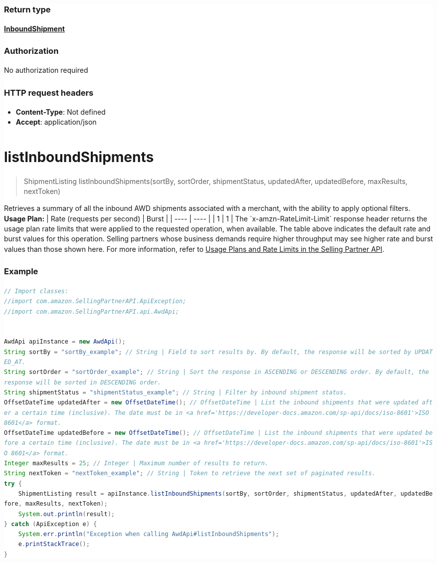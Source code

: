 ### Return type

[**InboundShipment**](InboundShipment.md)

### Authorization

No authorization required

### HTTP request headers

 - **Content-Type**: Not defined
 - **Accept**: application/json

<a name="listInboundShipments"></a>
# **listInboundShipments**
> ShipmentListing listInboundShipments(sortBy, sortOrder, shipmentStatus, updatedAfter, updatedBefore, maxResults, nextToken)



Retrieves a summary of all the inbound AWD shipments associated with a merchant, with the ability to apply optional filters.  **Usage Plan:**  | Rate (requests per second) | Burst | | ---- | ---- | | 1 | 1 |  The &#x60;x-amzn-RateLimit-Limit&#x60; response header returns the usage plan rate limits that were applied to the requested operation, when available. The table above indicates the default rate and burst values for this operation. Selling partners whose business demands require higher throughput may see higher rate and burst values than those shown here. For more information, refer to [Usage Plans and Rate Limits in the Selling Partner API](https://developer-docs.amazon.com/sp-api/docs/usage-plans-and-rate-limits-in-the-sp-api).

### Example
```java
// Import classes:
//import com.amazon.SellingPartnerAPI.ApiException;
//import com.amazon.SellingPartnerAPI.api.AwdApi;


AwdApi apiInstance = new AwdApi();
String sortBy = "sortBy_example"; // String | Field to sort results by. By default, the response will be sorted by UPDATED_AT.
String sortOrder = "sortOrder_example"; // String | Sort the response in ASCENDING or DESCENDING order. By default, the response will be sorted in DESCENDING order.
String shipmentStatus = "shipmentStatus_example"; // String | Filter by inbound shipment status.
OffsetDateTime updatedAfter = new OffsetDateTime(); // OffsetDateTime | List the inbound shipments that were updated after a certain time (inclusive). The date must be in <a href='https://developer-docs.amazon.com/sp-api/docs/iso-8601'>ISO 8601</a> format.
OffsetDateTime updatedBefore = new OffsetDateTime(); // OffsetDateTime | List the inbound shipments that were updated before a certain time (inclusive). The date must be in <a href='https://developer-docs.amazon.com/sp-api/docs/iso-8601'>ISO 8601</a> format.
Integer maxResults = 25; // Integer | Maximum number of results to return.
String nextToken = "nextToken_example"; // String | Token to retrieve the next set of paginated results.
try {
    ShipmentListing result = apiInstance.listInboundShipments(sortBy, sortOrder, shipmentStatus, updatedAfter, updatedBefore, maxResults, nextToken);
    System.out.println(result);
} catch (ApiException e) {
    System.err.println("Exception when calling AwdApi#listInboundShipments");
    e.printStackTrace();
}
```
